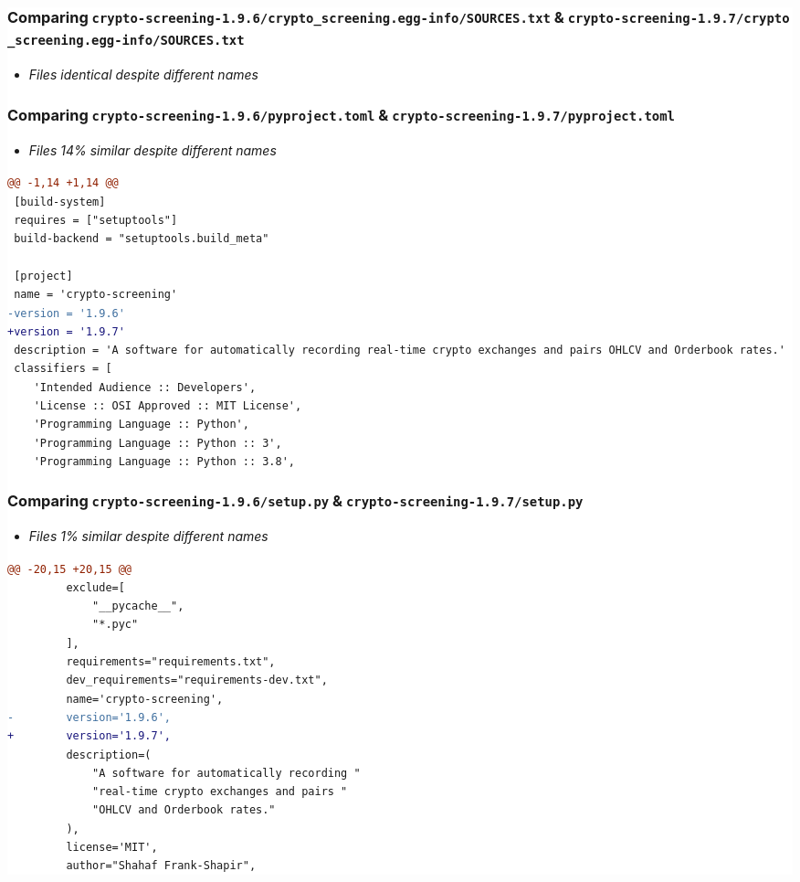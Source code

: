 ### Comparing `crypto-screening-1.9.6/crypto_screening.egg-info/SOURCES.txt` & `crypto-screening-1.9.7/crypto_screening.egg-info/SOURCES.txt`

 * *Files identical despite different names*

### Comparing `crypto-screening-1.9.6/pyproject.toml` & `crypto-screening-1.9.7/pyproject.toml`

 * *Files 14% similar despite different names*

```diff
@@ -1,14 +1,14 @@
 [build-system]
 requires = ["setuptools"]
 build-backend = "setuptools.build_meta"
 
 [project]
 name = 'crypto-screening'
-version = '1.9.6'
+version = '1.9.7'
 description = 'A software for automatically recording real-time crypto exchanges and pairs OHLCV and Orderbook rates.'
 classifiers = [
 	'Intended Audience :: Developers',
 	'License :: OSI Approved :: MIT License',
 	'Programming Language :: Python',
 	'Programming Language :: Python :: 3',
 	'Programming Language :: Python :: 3.8',
```

### Comparing `crypto-screening-1.9.6/setup.py` & `crypto-screening-1.9.7/setup.py`

 * *Files 1% similar despite different names*

```diff
@@ -20,15 +20,15 @@
         exclude=[
             "__pycache__",
             "*.pyc"
         ],
         requirements="requirements.txt",
         dev_requirements="requirements-dev.txt",
         name='crypto-screening',
-        version='1.9.6',
+        version='1.9.7',
         description=(
             "A software for automatically recording "
             "real-time crypto exchanges and pairs "
             "OHLCV and Orderbook rates."
         ),
         license='MIT',
         author="Shahaf Frank-Shapir",
```

